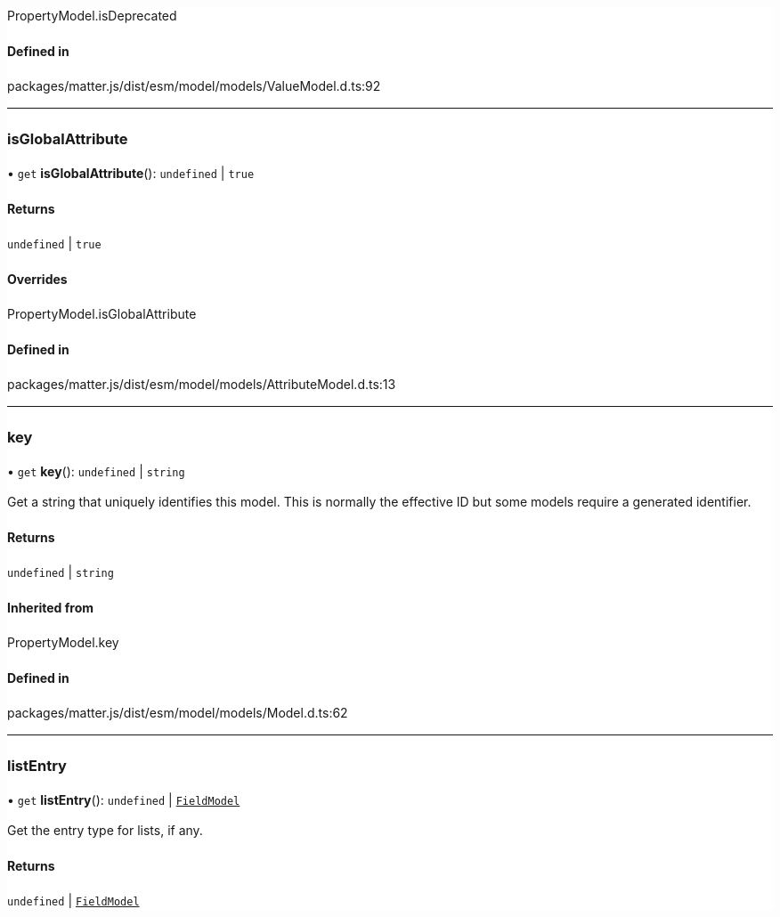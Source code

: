 PropertyModel.isDeprecated

#### Defined in

packages/matter.js/dist/esm/model/models/ValueModel.d.ts:92

___

### isGlobalAttribute

• `get` **isGlobalAttribute**(): `undefined` \| ``true``

#### Returns

`undefined` \| ``true``

#### Overrides

PropertyModel.isGlobalAttribute

#### Defined in

packages/matter.js/dist/esm/model/models/AttributeModel.d.ts:13

___

### key

• `get` **key**(): `undefined` \| `string`

Get a string that uniquely identifies this model.  This is normally the effective ID but some models require a
generated identifier.

#### Returns

`undefined` \| `string`

#### Inherited from

PropertyModel.key

#### Defined in

packages/matter.js/dist/esm/model/models/Model.d.ts:62

___

### listEntry

• `get` **listEntry**(): `undefined` \| [`FieldModel`](exports_model.FieldModel.md)

Get the entry type for lists, if any.

#### Returns

`undefined` \| [`FieldModel`](exports_model.FieldModel.md)
